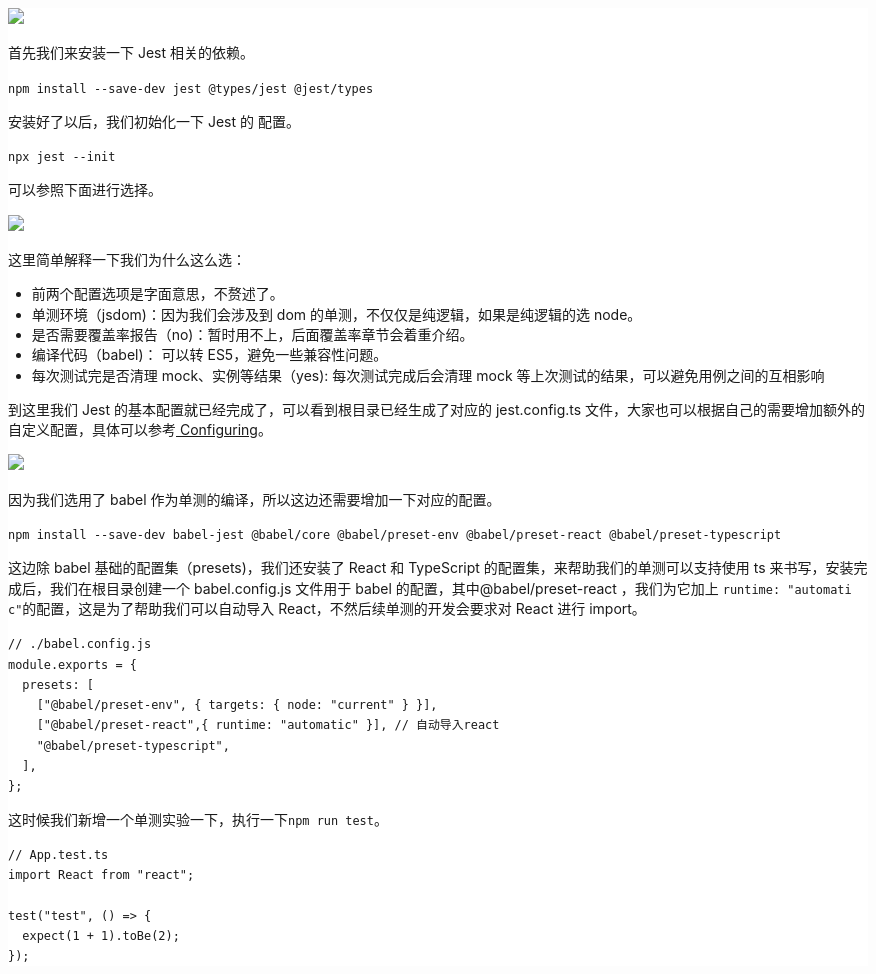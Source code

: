 ![](https://p3-juejin.byteimg.com/tos-cn-i-k3u1fbpfcp/ed8132663b674e65bf0eaf8998bbdd8c~tplv-k3u1fbpfcp-zoom-1.image)

首先我们来安装一下 Jest 相关的依赖。

```
npm install --save-dev jest @types/jest @jest/types
```

安装好了以后，我们初始化一下 Jest 的 配置。

```
npx jest --init
```

可以参照下面进行选择。

![](https://p3-juejin.byteimg.com/tos-cn-i-k3u1fbpfcp/93162d834f0f4de3aeb3c89547ca997c~tplv-k3u1fbpfcp-zoom-1.image)

这里简单解释一下我们为什么这么选：

-   前两个配置选项是字面意思，不赘述了。
-   单测环境（jsdom)：因为我们会涉及到 dom 的单测，不仅仅是纯逻辑，如果是纯逻辑的选 node。
-   是否需要覆盖率报告（no)：暂时用不上，后面覆盖率章节会着重介绍。
-   编译代码（babel)： 可以转 ES5，避免一些兼容性问题。
-   每次测试完是否清理 mock、实例等结果（yes): 每次测试完成后会清理 mock 等上次测试的结果，可以避免用例之间的互相影响

到这里我们 Jest 的基本配置就已经完成了，可以看到根目录已经生成了对应的 jest.config.ts 文件，大家也可以根据自己的需要增加额外的自定义配置，具体可以参考[ Configuring](https://jestjs.io/docs/configuration)。

![](https://p3-juejin.byteimg.com/tos-cn-i-k3u1fbpfcp/3ec402d7879b431bbbd87683a4aa8e23~tplv-k3u1fbpfcp-zoom-1.image)

因为我们选用了 babel 作为单测的编译，所以这边还需要增加一下对应的配置。

```
npm install --save-dev babel-jest @babel/core @babel/preset-env @babel/preset-react @babel/preset-typescript
```

这边除 babel 基础的配置集（presets)，我们还安装了 React 和 TypeScript 的配置集，来帮助我们的单测可以支持使用 ts 来书写，安装完成后，我们在根目录创建一个 babel.config.js 文件用于 babel 的配置，其中@babel/preset-react ，我们为它加上 `runtime: "automatic"`的配置，这是为了帮助我们可以自动导入 React，不然后续单测的开发会要求对 React 进行 import。

```
// ./babel.config.js
module.exports = {
  presets: [
    ["@babel/preset-env", { targets: { node: "current" } }],
    ["@babel/preset-react",{ runtime: "automatic" }], // 自动导入react
    "@babel/preset-typescript",
  ],
};
```

这时候我们新增一个单测实验一下，执行一下`npm run test`。

```
// App.test.ts
import React from "react";

test("test", () => {
  expect(1 + 1).toBe(2);
});
```
